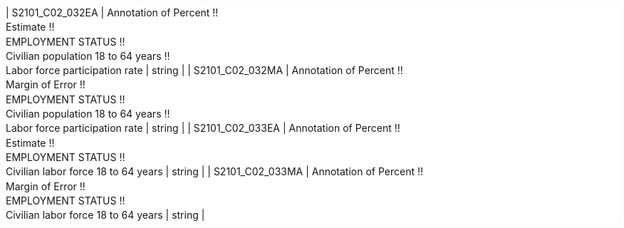 | S2101_C02_032EA | Annotation of Percent !!<br>Estimate !!<br>EMPLOYMENT STATUS !!<br>Civilian population 18 to 64 years !!<br>Labor force participation rate | string |
| S2101_C02_032MA | Annotation of Percent !!<br>Margin of Error !!<br>EMPLOYMENT STATUS !!<br>Civilian population 18 to 64 years !!<br>Labor force participation rate | string |
| S2101_C02_033EA | Annotation of Percent !!<br>Estimate !!<br>EMPLOYMENT STATUS !!<br>Civilian labor force 18 to 64 years | string |
| S2101_C02_033MA | Annotation of Percent !!<br>Margin of Error !!<br>EMPLOYMENT STATUS !!<br>Civilian labor force 18 to 64 years | string |
